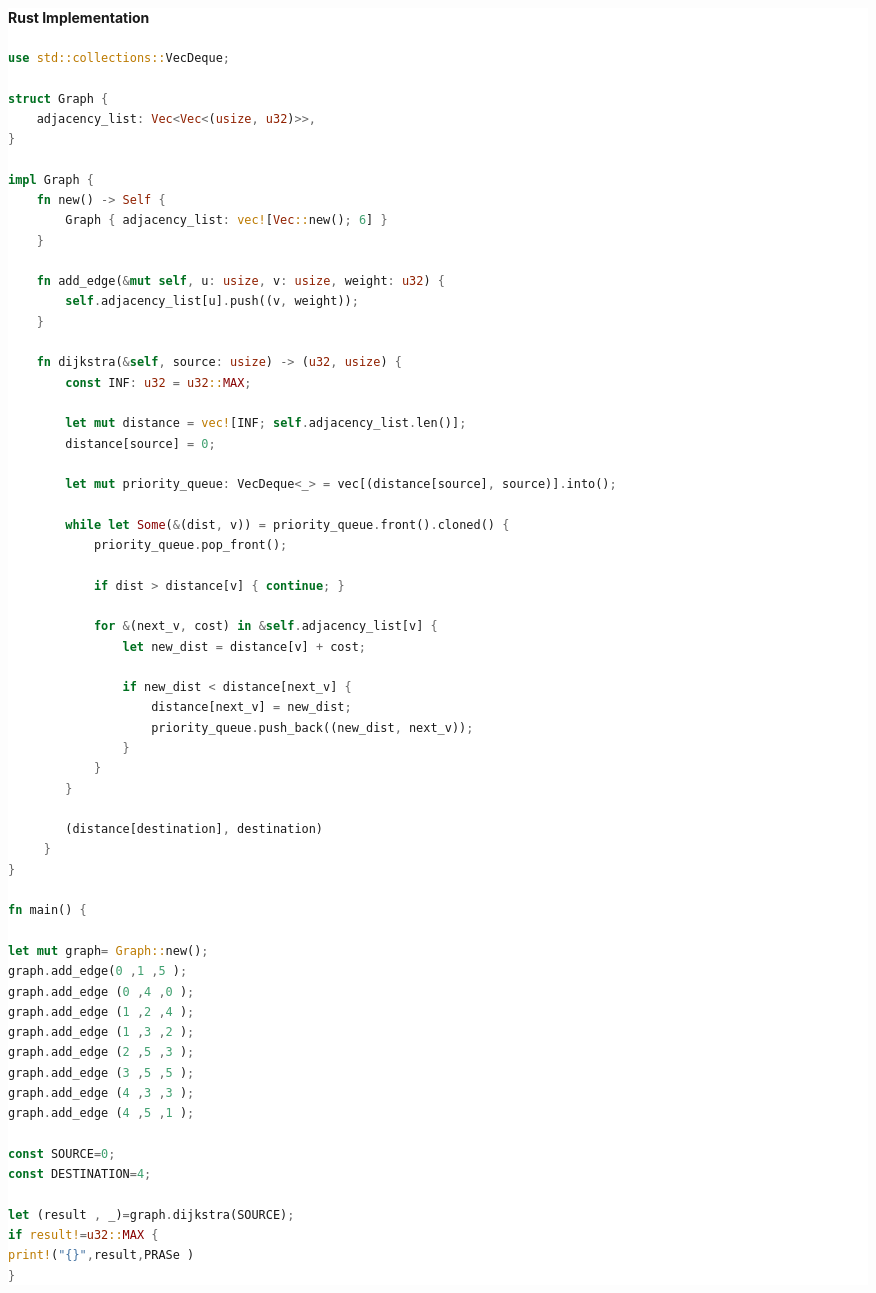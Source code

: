 #### Rust Implementation
```rust
use std::collections::VecDeque;

struct Graph {
    adjacency_list: Vec<Vec<(usize, u32)>>,
}

impl Graph {
    fn new() -> Self {
        Graph { adjacency_list: vec![Vec::new(); 6] }
    }

    fn add_edge(&mut self, u: usize, v: usize, weight: u32) {
        self.adjacency_list[u].push((v, weight));
    }

    fn dijkstra(&self, source: usize) -> (u32, usize) {
        const INF: u32 = u32::MAX;
        
        let mut distance = vec![INF; self.adjacency_list.len()];
        distance[source] = 0;

        let mut priority_queue: VecDeque<_> = vec[(distance[source], source)].into();

        while let Some(&(dist, v)) = priority_queue.front().cloned() {
            priority_queue.pop_front();

            if dist > distance[v] { continue; }

            for &(next_v, cost) in &self.adjacency_list[v] {
                let new_dist = distance[v] + cost;

                if new_dist < distance[next_v] {
                    distance[next_v] = new_dist;
                    priority_queue.push_back((new_dist, next_v));
                }
            }
        }

        (distance[destination], destination)
     }
}

fn main() {

let mut graph= Graph::new();
graph.add_edge(0 ,1 ,5 );
graph.add_edge (0 ,4 ,0 );
graph.add_edge (1 ,2 ,4 );
graph.add_edge (1 ,3 ,2 );
graph.add_edge (2 ,5 ,3 );
graph.add_edge (3 ,5 ,5 );
graph.add_edge (4 ,3 ,3 );
graph.add_edge (4 ,5 ,1 );

const SOURCE=0;
const DESTINATION=4;

let (result , _)=graph.dijkstra(SOURCE);
if result!=u32::MAX {
print!("{}",result,PRASe )
}
```
